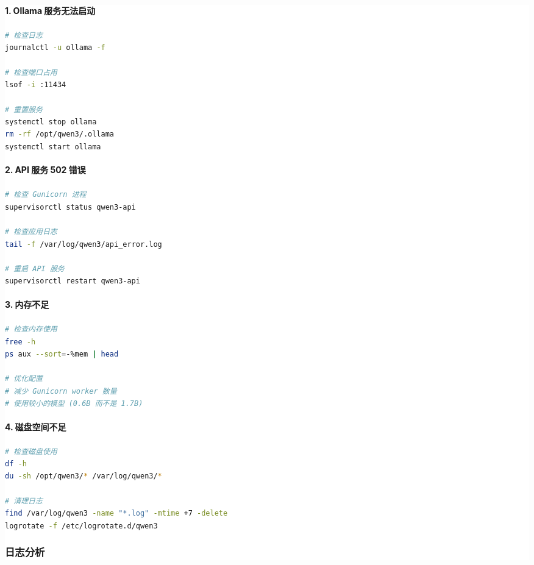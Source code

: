 #### 1. Ollama 服务无法启动

```bash
# 检查日志
journalctl -u ollama -f

# 检查端口占用
lsof -i :11434

# 重置服务
systemctl stop ollama
rm -rf /opt/qwen3/.ollama
systemctl start ollama
```

#### 2. API 服务 502 错误

```bash
# 检查 Gunicorn 进程
supervisorctl status qwen3-api

# 检查应用日志
tail -f /var/log/qwen3/api_error.log

# 重启 API 服务
supervisorctl restart qwen3-api
```

#### 3. 内存不足

```bash
# 检查内存使用
free -h
ps aux --sort=-%mem | head

# 优化配置
# 减少 Gunicorn worker 数量
# 使用较小的模型 (0.6B 而不是 1.7B)
```

#### 4. 磁盘空间不足

```bash
# 检查磁盘使用
df -h
du -sh /opt/qwen3/* /var/log/qwen3/*

# 清理日志
find /var/log/qwen3 -name "*.log" -mtime +7 -delete
logrotate -f /etc/logrotate.d/qwen3
```

### 日志分析

